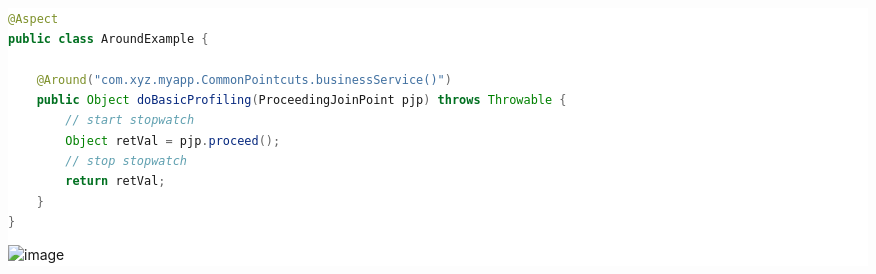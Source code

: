 ``` java
@Aspect
public class AroundExample {

    @Around("com.xyz.myapp.CommonPointcuts.businessService()")
    public Object doBasicProfiling(ProceedingJoinPoint pjp) throws Throwable {
        // start stopwatch
        Object retVal = pjp.proceed();
        // stop stopwatch
        return retVal;
    }
}
```


![image](https://user-images.githubusercontent.com/94053008/231468110-82e1b35c-c023-4170-8d14-b92a6da19fc3.png)

